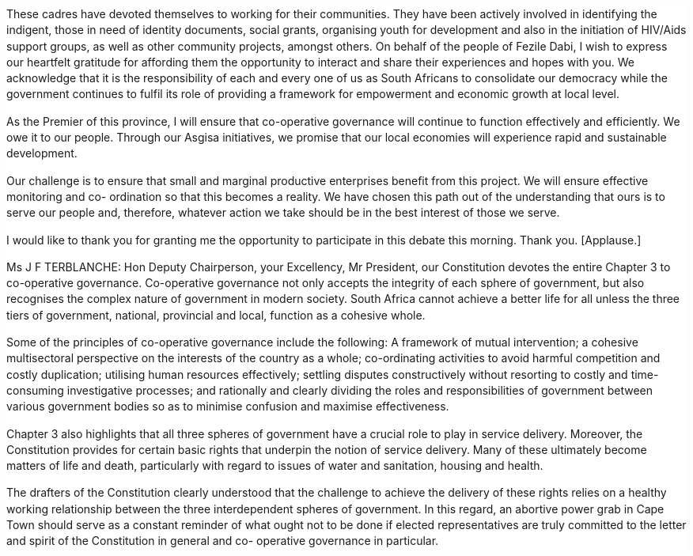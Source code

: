 These cadres have devoted themselves to working for their communities. They
have been actively involved in identifying the indigent, those in need of
identity documents, social grants, organising youth for development and
also in the initiation of HIV/Aids support groups, as well as other
community projects, amongst others.
On behalf of the people of Fezile Dabi, I wish to express our heartfelt
gratitude for affording them the opportunity to interact and share their
experiences and hopes with you. We acknowledge that it is the
responsibility of each and every one of us as South Africans to consolidate
our democracy while the government continues to fulfil its role of
providing a framework for empowerment and economic growth at local level.

As the Premier of this province, I will ensure that co-operative governance
will continue to function effectively and efficiently. We owe it to our
people. Through our Asgisa initiatives, we promise that our local economies
will experience rapid and sustainable development.

Our challenge is to ensure that small and marginal productive enterprises
benefit from this project. We will ensure effective monitoring and co-
ordination so that this becomes a reality. We have chosen this path out of
the understanding that ours is to serve our people and, therefore, whatever
action we take should be in the best interest of those we serve.

I would like to thank you for granting me the opportunity to participate in
this debate this morning. Thank you. [Applause.]

Ms J F TERBLANCHE: Hon Deputy Chairperson, your Excellency, Mr President,
our Constitution devotes the entire Chapter 3 to co-operative governance.
Co-operative governance not only accepts the integrity of each sphere of
government, but also recognises the complex nature of government in modern
society. South Africa cannot achieve a better life for all unless the three
tiers of government, national, provincial and local, function as a cohesive
whole.

Some of the principles of co-operative governance include the following: A
framework of mutual intervention; a cohesive multisectoral perspective on
the interests of the country as a whole; co-ordinating activities to avoid
harmful competition and costly duplication; utilising human resources
effectively; settling disputes constructively without resorting to costly
and time-consuming investigative processes; and rationally and clearly
dividing the roles and responsibilities of government between various
government bodies so as to minimise confusion and maximise effectiveness.

Chapter 3 also highlights that all three spheres of government have a
crucial role to play in service delivery.  Moreover, the Constitution
provides for certain basic rights that underpin the notion of service
delivery. Many of these ultimately become matters of life and death,
particularly with regard to issues of water and sanitation, housing and
health.

The drafters of the Constitution clearly understood that the challenge to
achieve the delivery of these rights relies on a healthy working
relationship between the three interdependent spheres of government. In
this regard, an abortive power grab in Cape Town should serve as a constant
reminder of what ought not to be done if elected representatives are truly
committed to the letter and spirit of the Constitution in general and co-
operative governance in particular.
